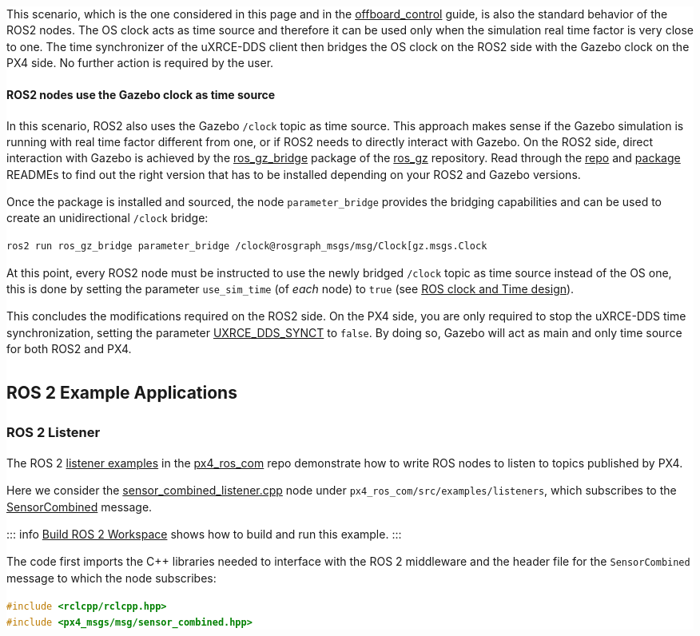 This scenario, which is the one considered in this page and in the [offboard_control](./offboard_control.md) guide, is also the standard behavior of the ROS2 nodes.
The OS clock acts as time source and therefore it can be used only when the simulation real time factor is very close to one.
The time synchronizer of the uXRCE-DDS client then bridges the OS clock on the ROS2 side with the Gazebo clock on the PX4 side.
No further action is required by the user.

#### ROS2 nodes use the Gazebo clock as time source

In this scenario, ROS2 also uses the Gazebo `/clock` topic as time source.
This approach makes sense if the Gazebo simulation is running with real time factor different from one, or if ROS2 needs to directly interact with Gazebo.
On the ROS2 side, direct interaction with Gazebo is achieved by the [ros_gz_bridge](https://github.com/gazebosim/ros_gz) package of the [ros_gz](https://github.com/gazebosim/ros_gz) repository.
Read through the [repo](https://github.com/gazebosim/ros_gz#readme) and [package](https://github.com/gazebosim/ros_gz/tree/ros2/ros_gz_bridge#readme) READMEs to find out the right version that has to be installed depending on your ROS2 and Gazebo versions.

Once the package is installed and sourced, the node `parameter_bridge` provides the bridging capabilities and can be used to create an unidirectional `/clock` bridge:

```sh
ros2 run ros_gz_bridge parameter_bridge /clock@rosgraph_msgs/msg/Clock[gz.msgs.Clock
```

At this point, every ROS2 node must be instructed to use the newly bridged `/clock` topic as time source instead of the OS one, this is done by setting the parameter `use_sim_time` (of _each_ node) to `true` (see [ROS clock and Time design](https://design.ros2.org/articles/clock_and_time.html)).

This concludes the modifications required on the ROS2 side. On the PX4 side, you are only required to stop the uXRCE-DDS time synchronization, setting the parameter [UXRCE_DDS_SYNCT](../advanced_config/parameter_reference.md#UXRCE_DDS_SYNCT) to `false`.
By doing so, Gazebo will act as main and only time source for both ROS2 and PX4.

## ROS 2 Example Applications

### ROS 2 Listener

The ROS 2 [listener examples](https://github.com/PX4/px4_ros_com/tree/main/src/examples/listeners) in the [px4_ros_com](https://github.com/PX4/px4_ros_com) repo demonstrate how to write ROS nodes to listen to topics published by PX4.

Here we consider the [sensor_combined_listener.cpp](https://github.com/PX4/px4_ros_com/blob/main/src/examples/listeners/sensor_combined_listener.cpp) node under `px4_ros_com/src/examples/listeners`, which subscribes to the [SensorCombined](../msg_docs/SensorCombined.md) message.

::: info
[Build ROS 2 Workspace](#build-ros-2-workspace) shows how to build and run this example.
:::

The code first imports the C++ libraries needed to interface with the ROS 2 middleware and the header file for the `SensorCombined` message to which the node subscribes:

```cpp
#include <rclcpp/rclcpp.hpp>
#include <px4_msgs/msg/sensor_combined.hpp>
```
